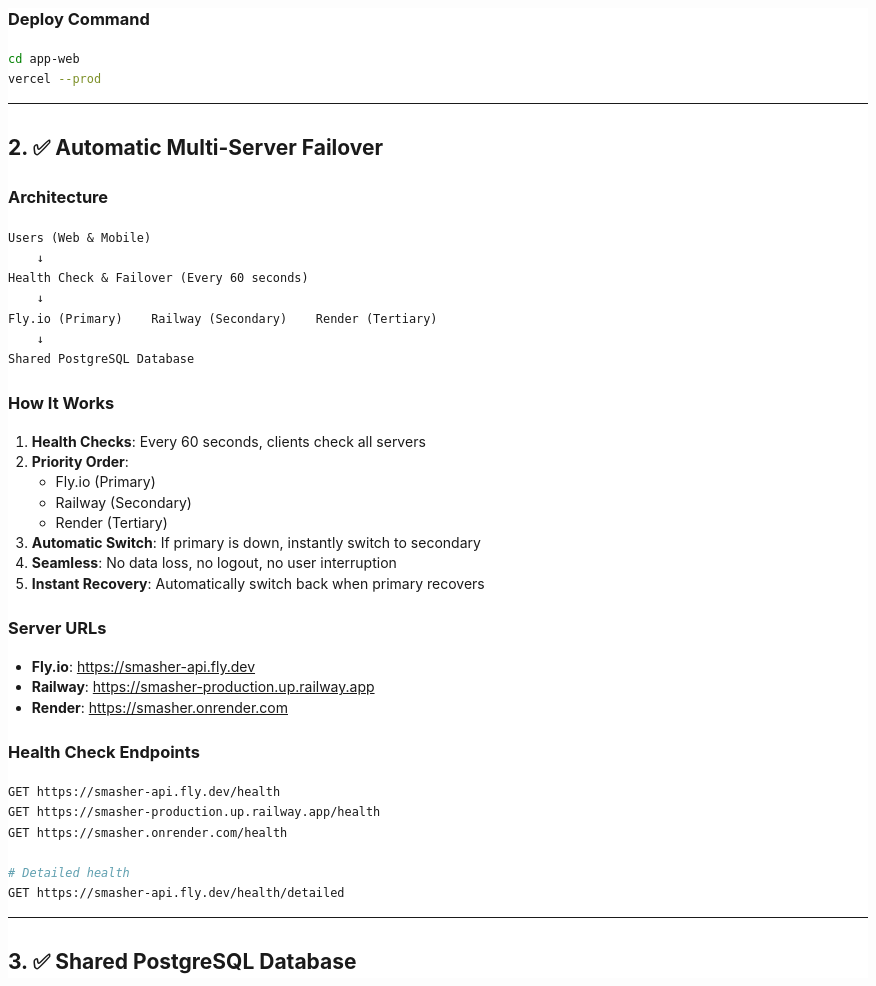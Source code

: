 ### Deploy Command
```bash
cd app-web
vercel --prod
```

---

## 2. ✅ Automatic Multi-Server Failover

### Architecture
```
Users (Web & Mobile)
    ↓
Health Check & Failover (Every 60 seconds)
    ↓
Fly.io (Primary)    Railway (Secondary)    Render (Tertiary)
    ↓
Shared PostgreSQL Database
```

### How It Works
1. **Health Checks**: Every 60 seconds, clients check all servers
2. **Priority Order**: 
   - Fly.io (Primary)
   - Railway (Secondary)
   - Render (Tertiary)
3. **Automatic Switch**: If primary is down, instantly switch to secondary
4. **Seamless**: No data loss, no logout, no user interruption
5. **Instant Recovery**: Automatically switch back when primary recovers

### Server URLs
- **Fly.io**: https://smasher-api.fly.dev
- **Railway**: https://smasher-production.up.railway.app
- **Render**: https://smasher.onrender.com

### Health Check Endpoints
```bash
GET https://smasher-api.fly.dev/health
GET https://smasher-production.up.railway.app/health
GET https://smasher.onrender.com/health

# Detailed health
GET https://smasher-api.fly.dev/health/detailed
```

---

## 3. ✅ Shared PostgreSQL Database
